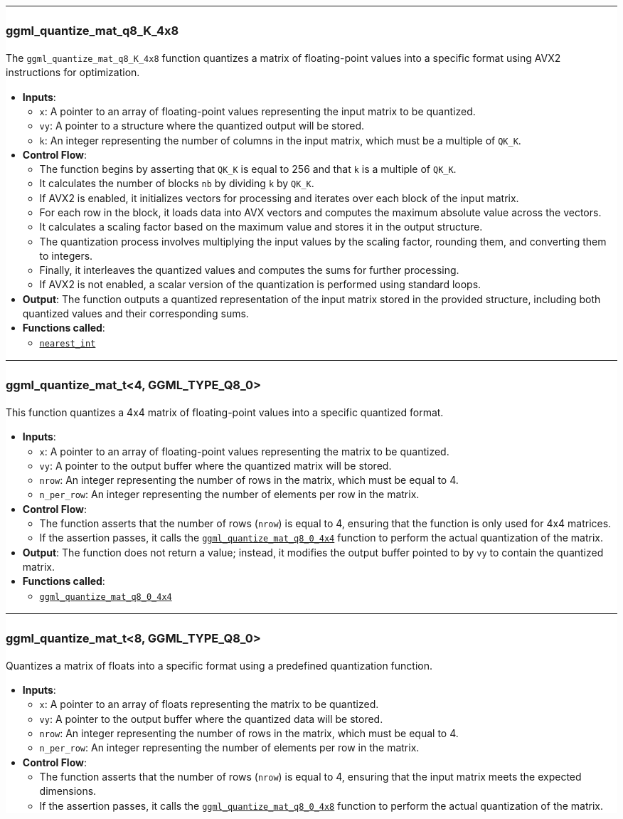 
---
### ggml\_quantize\_mat\_q8\_K\_4x8
The `ggml_quantize_mat_q8_K_4x8` function quantizes a matrix of floating-point values into a specific format using AVX2 instructions for optimization.
- **Inputs**:
    - `x`: A pointer to an array of floating-point values representing the input matrix to be quantized.
    - `vy`: A pointer to a structure where the quantized output will be stored.
    - `k`: An integer representing the number of columns in the input matrix, which must be a multiple of `QK_K`.
- **Control Flow**:
    - The function begins by asserting that `QK_K` is equal to 256 and that `k` is a multiple of `QK_K`.
    - It calculates the number of blocks `nb` by dividing `k` by `QK_K`.
    - If AVX2 is enabled, it initializes vectors for processing and iterates over each block of the input matrix.
    - For each row in the block, it loads data into AVX vectors and computes the maximum absolute value across the vectors.
    - It calculates a scaling factor based on the maximum value and stores it in the output structure.
    - The quantization process involves multiplying the input values by the scaling factor, rounding them, and converting them to integers.
    - Finally, it interleaves the quantized values and computes the sums for further processing.
    - If AVX2 is not enabled, a scalar version of the quantization is performed using standard loops.
- **Output**: The function outputs a quantized representation of the input matrix stored in the provided structure, including both quantized values and their corresponding sums.
- **Functions called**:
    - [`nearest_int`](#nearest_int)


---
### ggml\_quantize\_mat\_t<4, GGML\_TYPE\_Q8\_0>
This function quantizes a 4x4 matrix of floating-point values into a specific quantized format.
- **Inputs**:
    - `x`: A pointer to an array of floating-point values representing the matrix to be quantized.
    - `vy`: A pointer to the output buffer where the quantized matrix will be stored.
    - `nrow`: An integer representing the number of rows in the matrix, which must be equal to 4.
    - `n_per_row`: An integer representing the number of elements per row in the matrix.
- **Control Flow**:
    - The function asserts that the number of rows (`nrow`) is equal to 4, ensuring that the function is only used for 4x4 matrices.
    - If the assertion passes, it calls the [`ggml_quantize_mat_q8_0_4x4`](#ggml_quantize_mat_q8_0_4x4) function to perform the actual quantization of the matrix.
- **Output**: The function does not return a value; instead, it modifies the output buffer pointed to by `vy` to contain the quantized matrix.
- **Functions called**:
    - [`ggml_quantize_mat_q8_0_4x4`](#ggml_quantize_mat_q8_0_4x4)


---
### ggml\_quantize\_mat\_t<8, GGML\_TYPE\_Q8\_0>
Quantizes a matrix of floats into a specific format using a predefined quantization function.
- **Inputs**:
    - `x`: A pointer to an array of floats representing the matrix to be quantized.
    - `vy`: A pointer to the output buffer where the quantized data will be stored.
    - `nrow`: An integer representing the number of rows in the matrix, which must be equal to 4.
    - `n_per_row`: An integer representing the number of elements per row in the matrix.
- **Control Flow**:
    - The function asserts that the number of rows (`nrow`) is equal to 4, ensuring that the input matrix meets the expected dimensions.
    - If the assertion passes, it calls the [`ggml_quantize_mat_q8_0_4x8`](#ggml_quantize_mat_q8_0_4x8) function to perform the actual quantization of the matrix.